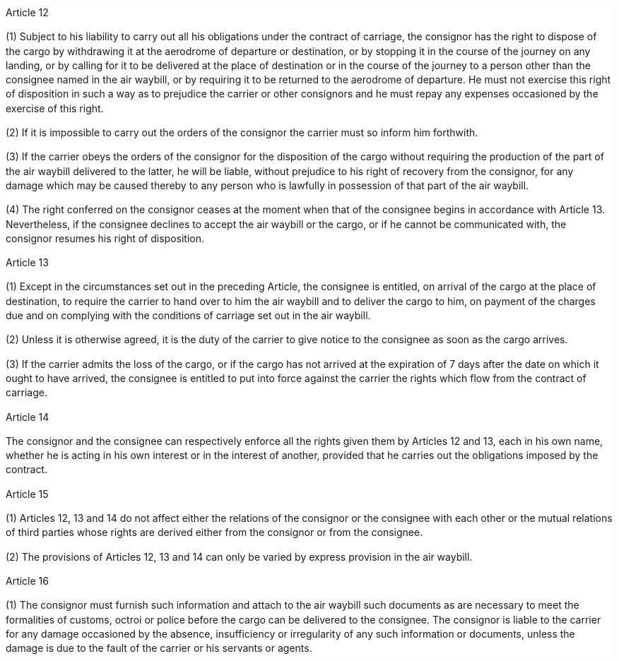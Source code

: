 Article 12

(1) Subject to his liability to carry out all his obligations under the contract of carriage, the consignor has the right to dispose of the cargo by withdrawing it at the aerodrome of departure or destination, or by stopping it in the course of the journey on any landing, or by calling for it to be delivered at the place of destination or in the course of the journey to a person other than the consignee named in the air waybill, or by requiring it to be returned to the aerodrome of departure\. He must not exercise this right of disposition in such a way as to prejudice the carrier or other consignors and he must repay any expenses occasioned by the exercise of this right.

(2) If it is impossible to carry out the orders of the consignor the carrier must so inform him forthwith\.

(3) If the carrier obeys the orders of the consignor for the disposition of the cargo without requiring the production of the part of the air waybill delivered to the latter, he will be liable, without prejudice to his right of recovery from the consignor, for any damage which may be caused thereby to any person who is lawfully in possession of that part of the air waybill\.

(4) The right conferred on the consignor ceases at the moment when that of the consignee begins in accordance with Article 13\. Nevertheless, if the consignee declines to accept the air waybill or the cargo, or if he cannot be communicated with, the consignor resumes his right of disposition.

Article 13

(1) Except in the circumstances set out in the preceding Article, the consignee is entitled, on arrival of the cargo at the place of destination, to require the carrier to hand over to him the air waybill and to deliver the cargo to him, on payment of the charges due and on complying with the conditions of carriage set out in the air waybill\.

(2) Unless it is otherwise agreed, it is the duty of the carrier to give notice to the consignee as soon as the cargo arrives\.

(3) If the carrier admits the loss of the cargo, or if the cargo has not arrived at the expiration of 7 days after the date on which it ought to have arrived, the consignee is entitled to put into force against the carrier the rights which flow from the contract of carriage\.

Article 14

The consignor and the consignee can respectively enforce all the rights given them by Articles 12 and 13, each in his own name, whether he is acting in his own interest or in the interest of another, provided that he carries out the obligations imposed by the contract.

Article 15

(1) Articles 12, 13 and 14 do not affect either the relations of the consignor or the consignee with each other or the mutual relations of third parties whose rights are derived either from the consignor or from the consignee\.

(2) The provisions of Articles 12, 13 and 14 can only be varied by express provision in the air waybill\.

Article 16

(1) The consignor must furnish such information and attach to the air waybill such documents as are necessary to meet the formalities of customs, octroi or police before the cargo can be delivered to the consignee\. The consignor is liable to the carrier for any damage occasioned by the absence, insufficiency or irregularity of any such information or documents, unless the damage is due to the fault of the carrier or his servants or agents.
